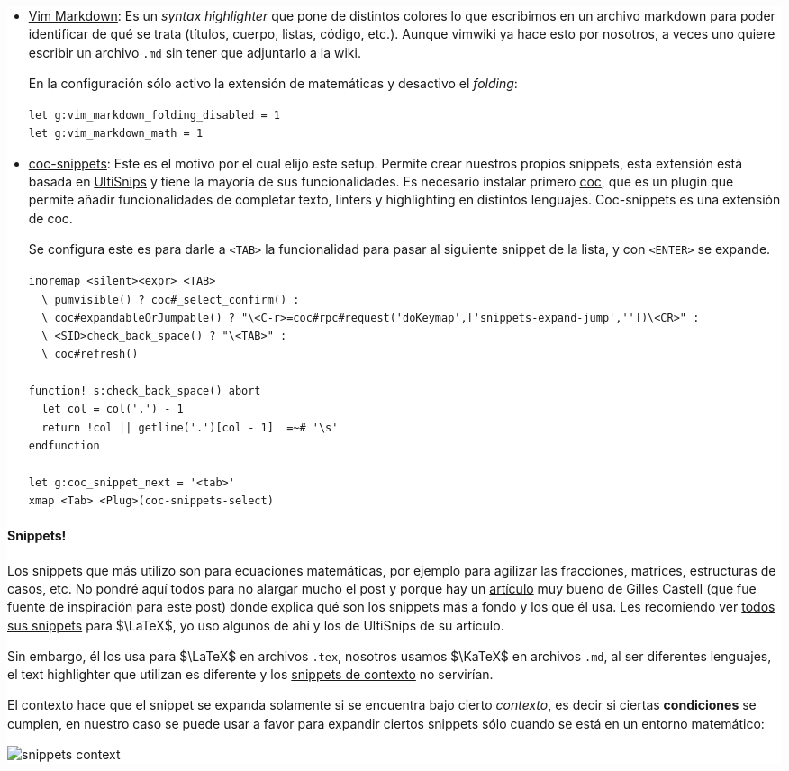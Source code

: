* [Vim Markdown](https://github.com/plasticboy/vim-markdown): Es un *syntax highlighter* que pone de distintos colores lo que escribimos en un archivo markdown para poder identificar de qué se trata (títulos, cuerpo, listas, código, etc.). Aunque vimwiki ya hace esto por nosotros, a veces uno quiere escribir un archivo `.md` sin tener que adjuntarlo a la wiki.

    En la configuración sólo activo la extensión de matemáticas y desactivo el *folding*:
    ```vim
    let g:vim_markdown_folding_disabled = 1
    let g:vim_markdown_math = 1
    ```
* [coc-snippets](https://github.com/neoclide/coc-snippets): Este es el motivo por el cual elijo este setup. Permite crear nuestros propios snippets, esta extensión está basada en [UltiSnips](https://github.com/SirVer/ultisnips) y tiene la mayoría de sus funcionalidades. Es necesario instalar primero [coc](https://github.com/neoclide/coc.nvim), que es un plugin que permite añadir funcionalidades de completar texto, linters y highlighting en distintos lenguajes. Coc-snippets es una extensión de coc.

    Se configura este es para darle a `<TAB>` la funcionalidad para pasar al siguiente snippet de la lista, y con `<ENTER>` se expande.

    ```vim
    inoremap <silent><expr> <TAB>
      \ pumvisible() ? coc#_select_confirm() :
      \ coc#expandableOrJumpable() ? "\<C-r>=coc#rpc#request('doKeymap',['snippets-expand-jump',''])\<CR>" :
      \ <SID>check_back_space() ? "\<TAB>" :
      \ coc#refresh()

    function! s:check_back_space() abort
      let col = col('.') - 1
      return !col || getline('.')[col - 1]  =~# '\s'
    endfunction

    let g:coc_snippet_next = '<tab>'
    xmap <Tab> <Plug>(coc-snippets-select)
    ```

#### Snippets!
Los snippets que más utilizo son para ecuaciones matemáticas, por ejemplo para agilizar las fracciones, matrices, estructuras de casos, etc. No pondré aquí todos para no alargar mucho el post y porque hay un [artículo](https://castel.dev/post/lecture-notes-1/#snippets) muy bueno de Gilles Castell (que fue fuente de inspiración para este post) donde explica qué son los snippets más a fondo y los que él usa. Les recomiendo ver [todos sus snippets](https://github.com/gillescastel/latex-snippets/blob/master/tex.snippets) para $\LaTeX$, yo uso algunos de ahí y los de UltiSnips de su artículo.

Sin embargo, él los usa para $\LaTeX$ en archivos `.tex`, nosotros usamos $\KaTeX$ en archivos `.md`, al ser diferentes lenguajes, el text highlighter que utilizan es diferente y los [snippets de contexto](https://castel.dev/post/lecture-notes-1/#context) no servirían.

El contexto hace que el snippet se expanda solamente si se encuentra bajo cierto *contexto*, es decir si ciertas **condiciones** se cumplen, en nuestro caso se puede usar a favor para expandir ciertos snippets sólo cuando se está en un entorno matemático:

![snippets context](/blogger/assets/snippetsContext.gif)
